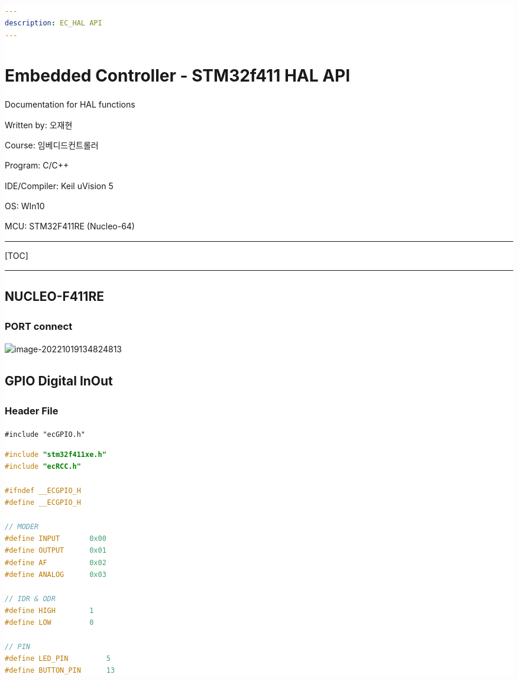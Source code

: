 ```yaml
---
description: EC_HAL API
---
```



# Embedded Controller - STM32f411 HAL API

Documentation for HAL functions

Written by:   오재현

Course:  임베디드컨트롤러

Program: C/C++

IDE/Compiler: Keil uVision 5

OS: WIn10

MCU:  STM32F411RE (Nucleo-64)



---

[TOC]



---





## NUCLEO-F411RE

### PORT connect

![image-20221019134824813](C:\Users\MASTER\AppData\Roaming\Typora\typora-user-images\image-20221019134824813.png)

## GPIO Digital InOut 

### Header File

 `#include "ecGPIO.h"`


```c++
#include "stm32f411xe.h"
#include "ecRCC.h"

#ifndef __ECGPIO_H
#define __ECGPIO_H

// MODER
#define INPUT  		0x00
#define OUTPUT 		0x01
#define AF     		0x02
#define ANALOG 		0x03

// IDR & ODR
#define HIGH 		1
#define LOW  		0

// PIN
#define LED_PIN 		5
#define BUTTON_PIN 		13
```